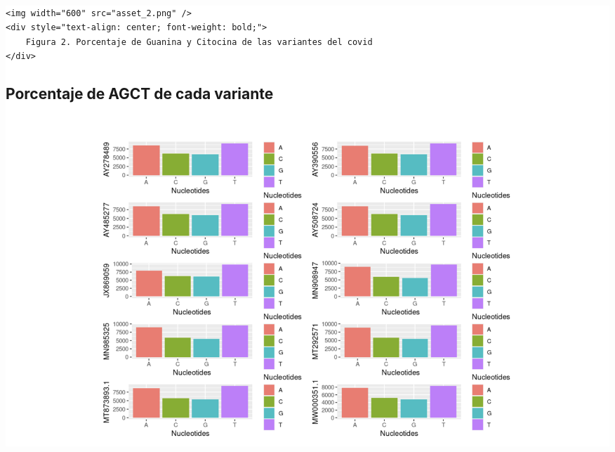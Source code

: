    <img width="600" src="asset_2.png" />
    <div style="text-align: center; font-weight: bold;">
        Figura 2. Porcentaje de Guanina y Citocina de las variantes del covid
    </div>
</div>

## Porcentaje de AGCT de cada variante

<div style="display: flex; justify-content: center; align-items: center; margin: 40px 0; flex-direction: column; gap: 10px;">
    <img width="600" src="asset_3.png" />